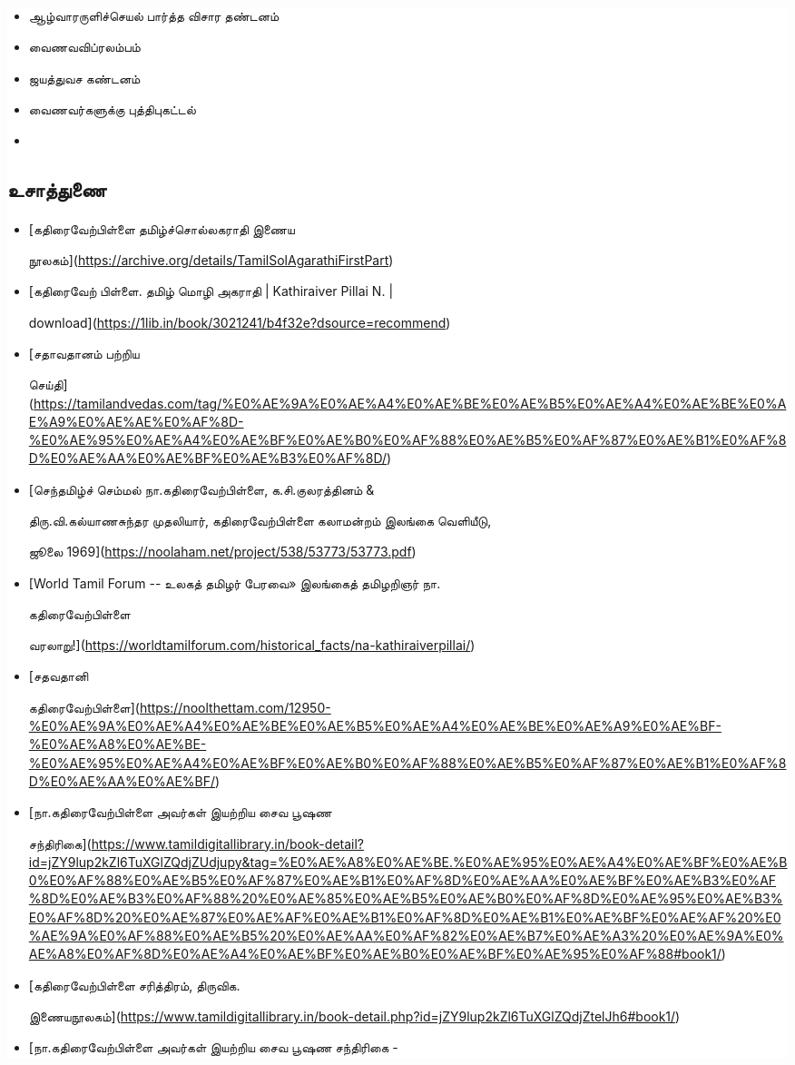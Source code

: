 -   ஆழ்வாரருளிச்செயல் பார்த்த விசார தண்டனம்

-   வைணவவிப்ரலம்பம்

-   ஜயத்துவச கண்டனம்

-   வைணவர்களுக்கு புத்திபுகட்டல்

-   



## உசாத்துணை



-   [கதிரைவேற்பிள்ளை தமிழ்ச்சொல்லகராதி இணைய

    நூலகம்](https://archive.org/details/TamilSolAgarathiFirstPart)

-   [கதிரைவேற் பிள்ளை. தமிழ் மொழி அகராதி \| Kathiraiver Pillai N. \|

    download](https://1lib.in/book/3021241/b4f32e?dsource=recommend)

-   [சதாவதானம் பற்றிய

    செய்தி](https://tamilandvedas.com/tag/%E0%AE%9A%E0%AE%A4%E0%AE%BE%E0%AE%B5%E0%AE%A4%E0%AE%BE%E0%AE%A9%E0%AE%AE%E0%AF%8D-%E0%AE%95%E0%AE%A4%E0%AE%BF%E0%AE%B0%E0%AF%88%E0%AE%B5%E0%AF%87%E0%AE%B1%E0%AF%8D%E0%AE%AA%E0%AE%BF%E0%AE%B3%E0%AF%8D/)

-   [செந்தமிழ்ச் செம்மல் நா.கதிரைவேற்பிள்ளை, க.சி.குலரத்தினம் &

    திரு.வி.கல்யாணசுந்தர முதலியார், கதிரைவேற்பிள்ளை கலாமன்றம் இலங்கை வெளியீடு,

    ஜூலை 1969](https://noolaham.net/project/538/53773/53773.pdf)

-   [World Tamil Forum -- உலகத் தமிழர் பேரவை» இலங்கைத் தமிழறிஞர் நா.

    கதிரைவேற்பிள்ளை

    வரலாறு!](https://worldtamilforum.com/historical_facts/na-kathiraiverpillai/)

-   [சதவதானி

    கதிரைவேற்பிள்ளை](https://noolthettam.com/12950-%E0%AE%9A%E0%AE%A4%E0%AE%BE%E0%AE%B5%E0%AE%A4%E0%AE%BE%E0%AE%A9%E0%AE%BF-%E0%AE%A8%E0%AE%BE-%E0%AE%95%E0%AE%A4%E0%AE%BF%E0%AE%B0%E0%AF%88%E0%AE%B5%E0%AF%87%E0%AE%B1%E0%AF%8D%E0%AE%AA%E0%AE%BF/)

-   [நா.கதிரைவேற்பிள்ளை அவர்கள் இயற்றிய சைவ பூஷண

    சந்திரிகை](https://www.tamildigitallibrary.in/book-detail?id=jZY9lup2kZl6TuXGlZQdjZUdjupy&tag=%E0%AE%A8%E0%AE%BE.%E0%AE%95%E0%AE%A4%E0%AE%BF%E0%AE%B0%E0%AF%88%E0%AE%B5%E0%AF%87%E0%AE%B1%E0%AF%8D%E0%AE%AA%E0%AE%BF%E0%AE%B3%E0%AF%8D%E0%AE%B3%E0%AF%88%20%E0%AE%85%E0%AE%B5%E0%AE%B0%E0%AF%8D%E0%AE%95%E0%AE%B3%E0%AF%8D%20%E0%AE%87%E0%AE%AF%E0%AE%B1%E0%AF%8D%E0%AE%B1%E0%AE%BF%E0%AE%AF%20%E0%AE%9A%E0%AF%88%E0%AE%B5%20%E0%AE%AA%E0%AF%82%E0%AE%B7%E0%AE%A3%20%E0%AE%9A%E0%AE%A8%E0%AF%8D%E0%AE%A4%E0%AE%BF%E0%AE%B0%E0%AE%BF%E0%AE%95%E0%AF%88#book1/)

-   [கதிரைவேற்பிள்ளை சரித்திரம், திருவிக.

    இணையநூலகம்](https://www.tamildigitallibrary.in/book-detail.php?id=jZY9lup2kZl6TuXGlZQdjZtelJh6#book1/)

-   [நா.கதிரைவேற்பிள்ளை அவர்கள் இயற்றிய சைவ பூஷண சந்திரிகை -
